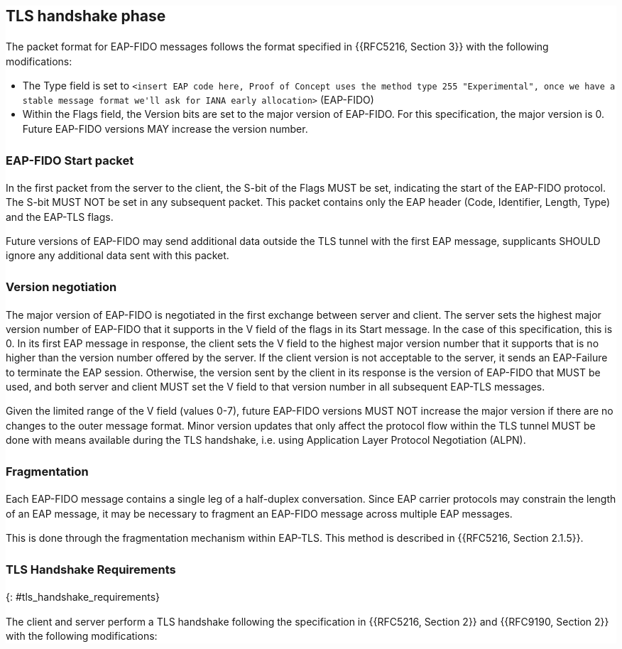 ## TLS handshake phase

The packet format for EAP-FIDO messages follows the format specified in {{RFC5216, Section 3}} with the following modifications:

* The Type field is set to `<insert EAP code here, Proof of Concept uses the method type 255 "Experimental", once we have a stable message format we'll ask for IANA early allocation>` (EAP-FIDO)
* Within the Flags field, the Version bits are set to the major version of EAP-FIDO. For this specification, the major version is 0. Future EAP-FIDO versions MAY increase the version number.



### EAP-FIDO Start packet

In the first packet from the server to the client, the S-bit of the Flags MUST be set, indicating the start of the EAP-FIDO protocol.
The S-bit MUST NOT be set in any subsequent packet.
This packet contains only the EAP header (Code, Identifier, Length, Type) and the EAP-TLS flags.

Future versions of EAP-FIDO may send additional data outside the TLS tunnel with the first EAP message, supplicants SHOULD ignore any additional data sent with this packet.

### Version negotiation

The major version of EAP-FIDO is negotiated in the first exchange between server and client.
The server sets the highest major version number of EAP-FIDO that it supports in the V field of the flags in its Start message.
In the case of this specification, this is 0.
In its first EAP message in response, the client sets the V field to the highest major version number that it supports that is no higher than the version number offered by the server.
If the client version is not acceptable to the server, it sends an EAP-Failure to terminate the EAP session.
Otherwise, the version sent by the client in its response is the version of EAP-FIDO that MUST be used, and both server and client MUST set the V field to that version number in all subsequent EAP-TLS messages.

Given the limited range of the V field (values 0-7), future EAP-FIDO versions MUST NOT increase the major version if there are no changes to the outer message format.
Minor version updates that only affect the protocol flow within the TLS tunnel MUST be done with means available during the TLS handshake, i.e. using Application Layer Protocol Negotiation (ALPN).

### Fragmentation

Each EAP-FIDO message contains a single leg of a half-duplex conversation.
Since EAP carrier protocols may constrain the length of an EAP message, it may be necessary to fragment an EAP-FIDO message across multiple EAP messages.

This is done through the fragmentation mechanism within EAP-TLS. This method is described in {{RFC5216, Section 2.1.5}}.

### TLS Handshake Requirements
{: #tls_handshake_requirements}

The client and server perform a TLS handshake following the specification in {{RFC5216, Section 2}} and {{RFC9190, Section 2}} with the following modifications:
